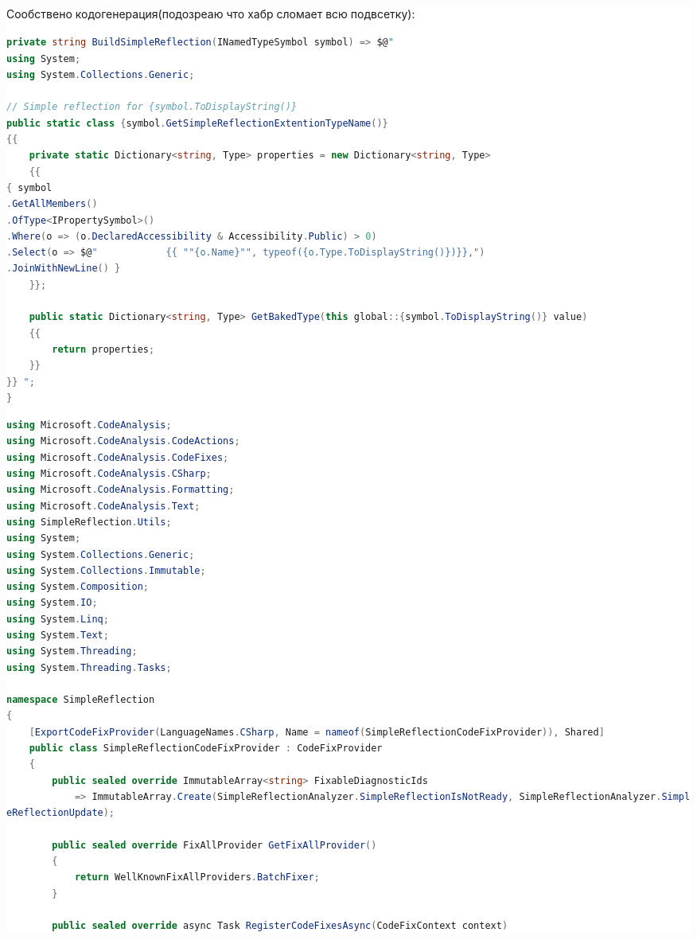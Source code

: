 Сообствено кодогенерация(подозреаю что хабр сломает всю подвсетку):

``` cs
private string BuildSimpleReflection(INamedTypeSymbol symbol) => $@"
using System;
using System.Collections.Generic;

// Simple reflection for {symbol.ToDisplayString()}
public static class {symbol.GetSimpleReflectionExtentionTypeName()}
{{
    private static Dictionary<string, Type> properties = new Dictionary<string, Type>
    {{
{ symbol
.GetAllMembers()
.OfType<IPropertySymbol>()
.Where(o => (o.DeclaredAccessibility & Accessibility.Public) > 0)
.Select(o => $@"            {{ ""{o.Name}"", typeof({o.Type.ToDisplayString()})}},")
.JoinWithNewLine() }
    }};

    public static Dictionary<string, Type> GetBakedType(this global::{symbol.ToDisplayString()} value)
    {{
        return properties;
    }}
}} ";
}
```
<spoiler title="Полный код кодогенератора">


``` cs
using Microsoft.CodeAnalysis;
using Microsoft.CodeAnalysis.CodeActions;
using Microsoft.CodeAnalysis.CodeFixes;
using Microsoft.CodeAnalysis.CSharp;
using Microsoft.CodeAnalysis.Formatting;
using Microsoft.CodeAnalysis.Text;
using SimpleReflection.Utils;
using System;
using System.Collections.Generic;
using System.Collections.Immutable;
using System.Composition;
using System.IO;
using System.Linq;
using System.Text;
using System.Threading;
using System.Threading.Tasks;

namespace SimpleReflection
{
    [ExportCodeFixProvider(LanguageNames.CSharp, Name = nameof(SimpleReflectionCodeFixProvider)), Shared]
    public class SimpleReflectionCodeFixProvider : CodeFixProvider
    {
        public sealed override ImmutableArray<string> FixableDiagnosticIds
            => ImmutableArray.Create(SimpleReflectionAnalyzer.SimpleReflectionIsNotReady, SimpleReflectionAnalyzer.SimpleReflectionUpdate);

        public sealed override FixAllProvider GetFixAllProvider()
        {
            return WellKnownFixAllProviders.BatchFixer;
        }

        public sealed override async Task RegisterCodeFixesAsync(CodeFixContext context)
```